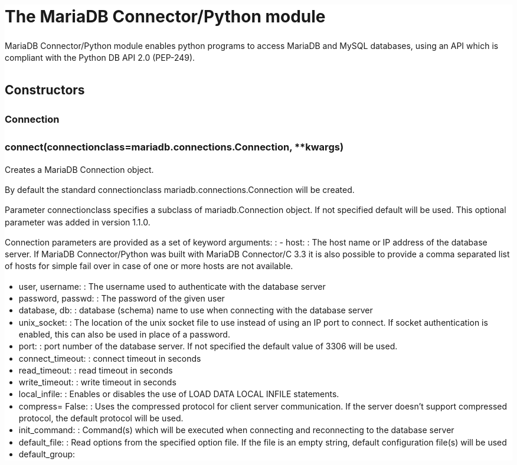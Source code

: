 # The MariaDB Connector/Python module

<a id="module"></a>

MariaDB Connector/Python module enables python programs to access MariaDB and
MySQL databases, using an API which is compliant with the Python DB API 2.0
(PEP-249).

## Constructors

### Connection

### connect(connectionclass=mariadb.connections.Connection, \*\*kwargs)

Creates a MariaDB Connection object.

By default the standard connectionclass mariadb.connections.Connection
will be created.

Parameter connectionclass specifies a subclass of
mariadb.Connection object. If not specified default will be used.
This optional parameter was added in version 1.1.0.

Connection parameters are provided as a set of keyword arguments:
: - host:
    : The host name or IP address of the database server.
      If MariaDB Connector/Python was built with MariaDB Connector/C 3.3
      it is also possible to provide a comma separated list of hosts for
      simple fail over in case of one or more hosts are not available.
  - user, username:
    : The username used to authenticate with the database server
  - password, passwd:
    : The password of the given user
  - database, db:
    : database (schema) name to use when connecting with the database
      server
  - unix_socket:
    : The location of the unix socket file to use instead of using an IP
      port to connect. If socket authentication is enabled, this can also
      be used in place of a password.
  - port:
    : port number of the database server. If not specified the default
      value of 3306 will be used.
  - connect_timeout:
    : connect timeout in seconds
  - read_timeout:
    : read timeout in seconds
  - write_timeout:
    : write timeout in seconds
  - local_infile:
    : Enables or disables the use of LOAD DATA LOCAL INFILE statements.
  - compress= False:
    : Uses the compressed protocol for client server communication. If
      the server doesn’t support compressed protocol, the default
      protocol will be used.
  - init_command:
    : Command(s) which will be executed when connecting and reconnecting
      to the database server
  - default_file:
    : Read options from the specified option file. If the file is an
      empty string, default configuration file(s) will be used
  - default_group: